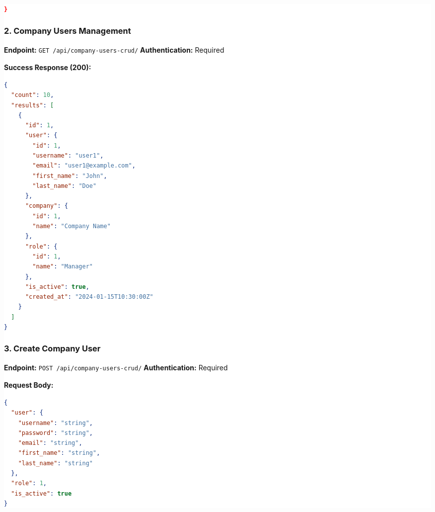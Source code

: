 ```json
}
```

### 2. Company Users Management

**Endpoint:** `GET /api/company-users-crud/`
**Authentication:** Required

**Success Response (200):**

```json
{
  "count": 10,
  "results": [
    {
      "id": 1,
      "user": {
        "id": 1,
        "username": "user1",
        "email": "user1@example.com",
        "first_name": "John",
        "last_name": "Doe"
      },
      "company": {
        "id": 1,
        "name": "Company Name"
      },
      "role": {
        "id": 1,
        "name": "Manager"
      },
      "is_active": true,
      "created_at": "2024-01-15T10:30:00Z"
    }
  ]
}
```

### 3. Create Company User

**Endpoint:** `POST /api/company-users-crud/`
**Authentication:** Required

**Request Body:**

```json
{
  "user": {
    "username": "string",
    "password": "string",
    "email": "string",
    "first_name": "string",
    "last_name": "string"
  },
  "role": 1,
  "is_active": true
}
```
